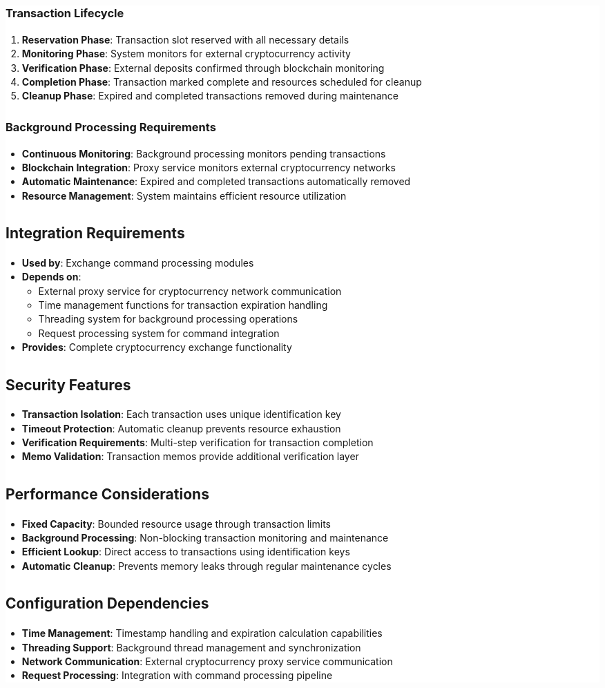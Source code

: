 ### Transaction Lifecycle
1. **Reservation Phase**: Transaction slot reserved with all necessary details
2. **Monitoring Phase**: System monitors for external cryptocurrency activity
3. **Verification Phase**: External deposits confirmed through blockchain monitoring
4. **Completion Phase**: Transaction marked complete and resources scheduled for cleanup
5. **Cleanup Phase**: Expired and completed transactions removed during maintenance

### Background Processing Requirements
- **Continuous Monitoring**: Background processing monitors pending transactions
- **Blockchain Integration**: Proxy service monitors external cryptocurrency networks
- **Automatic Maintenance**: Expired and completed transactions automatically removed
- **Resource Management**: System maintains efficient resource utilization

## Integration Requirements
- **Used by**: Exchange command processing modules
- **Depends on**: 
  - External proxy service for cryptocurrency network communication
  - Time management functions for transaction expiration handling
  - Threading system for background processing operations
  - Request processing system for command integration
- **Provides**: Complete cryptocurrency exchange functionality

## Security Features
- **Transaction Isolation**: Each transaction uses unique identification key
- **Timeout Protection**: Automatic cleanup prevents resource exhaustion
- **Verification Requirements**: Multi-step verification for transaction completion
- **Memo Validation**: Transaction memos provide additional verification layer

## Performance Considerations
- **Fixed Capacity**: Bounded resource usage through transaction limits
- **Background Processing**: Non-blocking transaction monitoring and maintenance
- **Efficient Lookup**: Direct access to transactions using identification keys
- **Automatic Cleanup**: Prevents memory leaks through regular maintenance cycles

## Configuration Dependencies
- **Time Management**: Timestamp handling and expiration calculation capabilities
- **Threading Support**: Background thread management and synchronization
- **Network Communication**: External cryptocurrency proxy service communication
- **Request Processing**: Integration with command processing pipeline